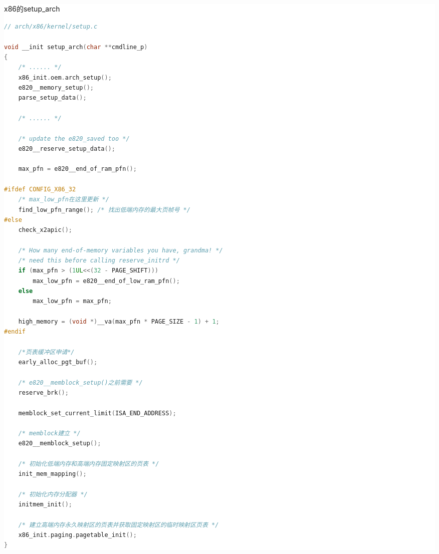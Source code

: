 x86的setup\_arch

```cpp
// arch/x86/kernel/setup.c

void __init setup_arch(char **cmdline_p)
{
    /* ...... */
    x86_init.oem.arch_setup();
    e820__memory_setup();
    parse_setup_data();
    
    /* ...... */
    
    /* update the e820_saved too */
    e820__reserve_setup_data();
    
    max_pfn = e820__end_of_ram_pfn();
    
#ifdef CONFIG_X86_32
    /* max_low_pfn在这里更新 */
    find_low_pfn_range(); /* 找出低端内存的最大页帧号 */
#else
    check_x2apic();
    
    /* How many end-of-memory variables you have, grandma! */
    /* need this before calling reserve_initrd */
    if (max_pfn > (1UL<<(32 - PAGE_SHIFT)))
        max_low_pfn = e820__end_of_low_ram_pfn();
    else
        max_low_pfn = max_pfn;
 
    high_memory = (void *)__va(max_pfn * PAGE_SIZE - 1) + 1;
#endif

    /*页表缓冲区申请*/
    early_alloc_pgt_buf();
    
    /* e820__memblock_setup()之前需要 */
    reserve_brk();
    
    memblock_set_current_limit(ISA_END_ADDRESS);
    
    /* memblock建立 */
    e820__memblock_setup();
    
    /* 初始化低端内存和高端内存固定映射区的页表 */
    init_mem_mapping();
    
    /* 初始化内存分配器 */
    initmem_init();
    
    /* 建立高端内存永久映射区的页表并获取固定映射区的临时映射区页表 */
    x86_init.paging.pagetable_init();
}
```
